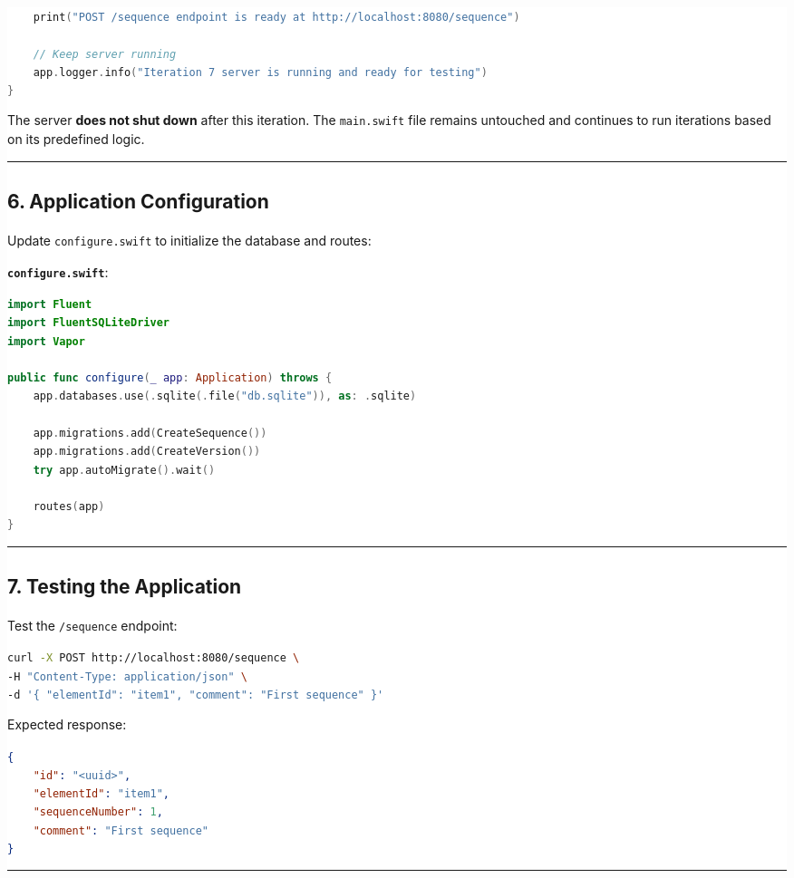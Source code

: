 ```swift
    print("POST /sequence endpoint is ready at http://localhost:8080/sequence")

    // Keep server running
    app.logger.info("Iteration 7 server is running and ready for testing")
}
```

The server **does not shut down** after this iteration. The `main.swift` file remains untouched and continues to run iterations based on its predefined logic.

---

## **6. Application Configuration**
Update `configure.swift` to initialize the database and routes:

**`configure.swift`**:

```swift
import Fluent
import FluentSQLiteDriver
import Vapor

public func configure(_ app: Application) throws {
    app.databases.use(.sqlite(.file("db.sqlite")), as: .sqlite)

    app.migrations.add(CreateSequence())
    app.migrations.add(CreateVersion())
    try app.autoMigrate().wait()

    routes(app)
}
```

---

## **7. Testing the Application**
Test the `/sequence` endpoint:

```bash
curl -X POST http://localhost:8080/sequence \
-H "Content-Type: application/json" \
-d '{ "elementId": "item1", "comment": "First sequence" }'
```

Expected response:

```json
{
    "id": "<uuid>",
    "elementId": "item1",
    "sequenceNumber": 1,
    "comment": "First sequence"
}
```

---